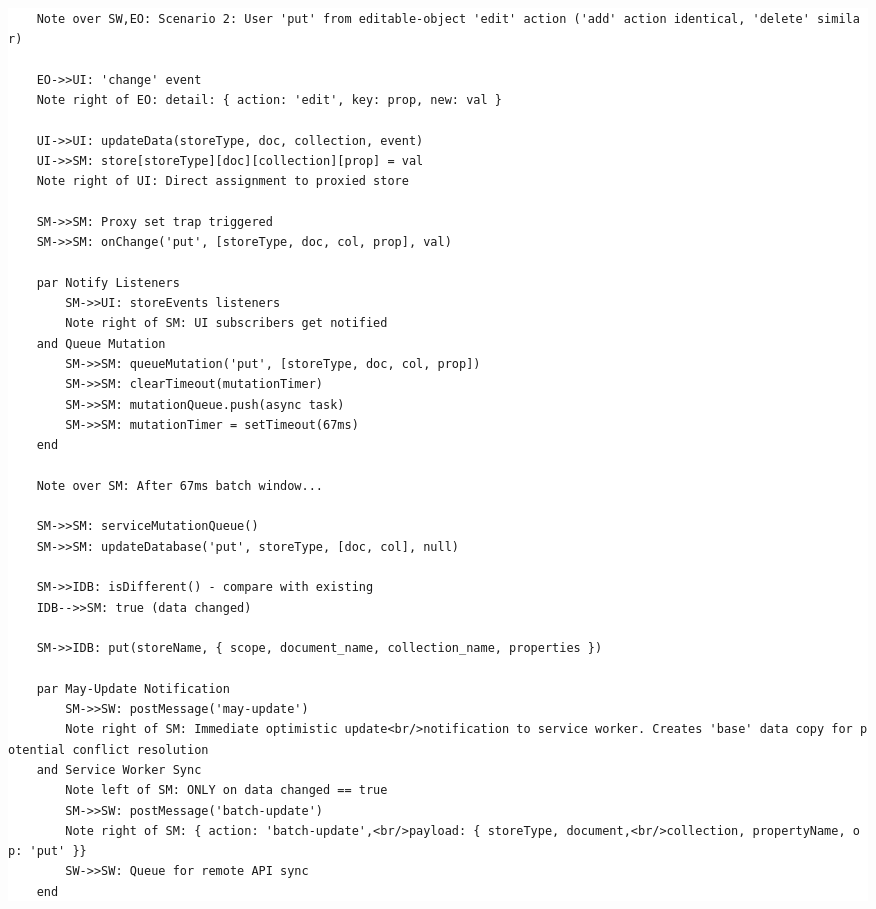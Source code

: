 ```mermaid
    Note over SW,EO: Scenario 2: User 'put' from editable-object 'edit' action ('add' action identical, 'delete' similar)

    EO->>UI: 'change' event
    Note right of EO: detail: { action: 'edit', key: prop, new: val }
    
    UI->>UI: updateData(storeType, doc, collection, event)
    UI->>SM: store[storeType][doc][collection][prop] = val
    Note right of UI: Direct assignment to proxied store
    
    SM->>SM: Proxy set trap triggered
    SM->>SM: onChange('put', [storeType, doc, col, prop], val)
    
    par Notify Listeners
        SM->>UI: storeEvents listeners
        Note right of SM: UI subscribers get notified
    and Queue Mutation
        SM->>SM: queueMutation('put', [storeType, doc, col, prop])
        SM->>SM: clearTimeout(mutationTimer)
        SM->>SM: mutationQueue.push(async task)
        SM->>SM: mutationTimer = setTimeout(67ms)
    end

    Note over SM: After 67ms batch window...

    SM->>SM: serviceMutationQueue()
    SM->>SM: updateDatabase('put', storeType, [doc, col], null)
    
    SM->>IDB: isDifferent() - compare with existing
    IDB-->>SM: true (data changed)
    
    SM->>IDB: put(storeName, { scope, document_name, collection_name, properties })
    
    par May-Update Notification
        SM->>SW: postMessage('may-update')
        Note right of SM: Immediate optimistic update<br/>notification to service worker. Creates 'base' data copy for potential conflict resolution
    and Service Worker Sync
        Note left of SM: ONLY on data changed == true
        SM->>SW: postMessage('batch-update')
        Note right of SM: { action: 'batch-update',<br/>payload: { storeType, document,<br/>collection, propertyName, op: 'put' }}
        SW->>SW: Queue for remote API sync
    end
```